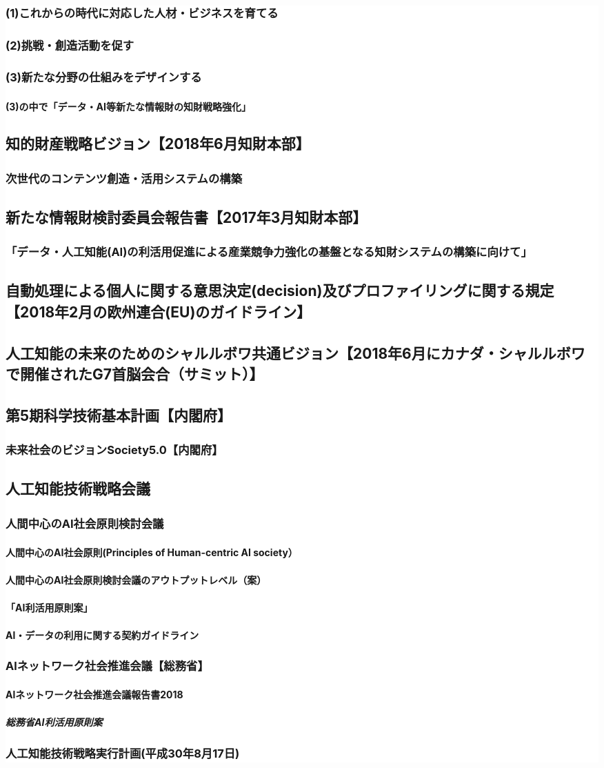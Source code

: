 ### (1)これからの時代に対応した人材・ビジネスを育てる

### (2)挑戦・創造活動を促す

### (3)新たな分野の仕組みをデザインする

#### (3)の中で「データ・AI等新たな情報財の知財戦略強化」

## 知的財産戦略ビジョン【2018年6月知財本部】

### 次世代のコンテンツ創造・活用システムの構築

## 新たな情報財検討委員会報告書【2017年3月知財本部】

### 「データ・人工知能(AI)の利活用促進による産業競争力強化の基盤となる知財システムの構築に向けて」

## 自動処理による個人に関する意思決定(decision)及びプロファイリングに関する規定【2018年2月の欧州連合(EU)のガイドライン】

## 人工知能の未来のためのシャルルボワ共通ビジョン【2018年6月にカナダ・シャルルボワで開催されたG7首脳会合（サミット）】

## 第5期科学技術基本計画【内閣府】

### 未来社会のビジョンSociety5.0【内閣府】

## 人工知能技術戦略会議

### 人間中心のAI社会原則検討会議

#### 人間中心のAI社会原則(Principles of Human-centric AI society）

#### 人間中心のAl社会原則検討会議のアウトプットレベル（案）

#### 「AI利活用原則案」

#### Al・データの利用に関する契約ガイドライン

### Alネットワーク社会推進会議【総務省】

#### Alネットワーク社会推進会議報告書2018

##### 総務省AI利活用原則案

### 人工知能技術戦略実行計画(平成30年8月17日)
